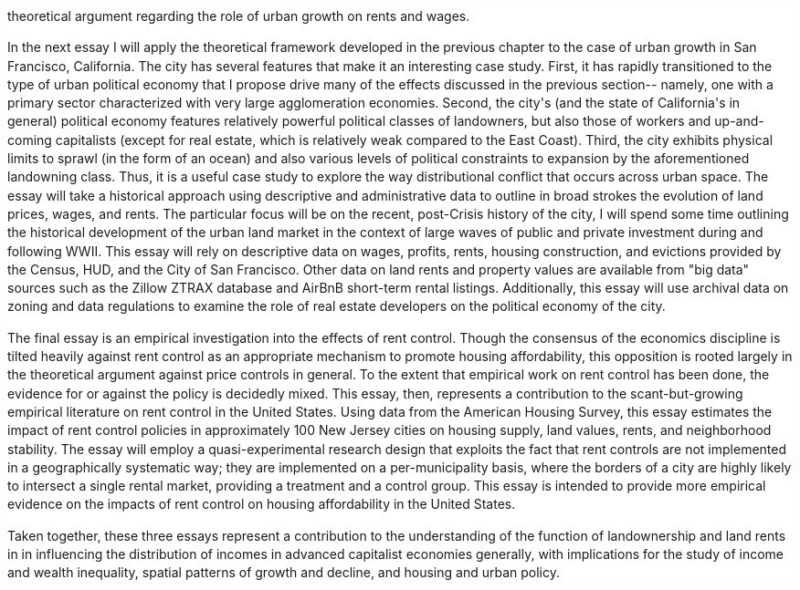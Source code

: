 theoretical argument regarding the role of urban growth on rents and wages.

In the next essay I will apply the theoretical framework developed in the
previous chapter to the case of urban growth in San Francisco, California.
The city has several features that make it an interesting case study. First,
it has rapidly transitioned to the type of urban political economy that I
propose drive many of the effects discussed in the previous section-- namely,
one with a primary sector characterized with very large agglomeration
economies. Second, the city's (and the state of California's in general)
political economy features relatively powerful political classes of
landowners, but also those of workers and up-and-coming capitalists (except
for real estate, which is relatively weak compared to the East Coast). Third,
the city exhibits physical limits to sprawl (in the form of an ocean) and
also various levels of political constraints to expansion by the
aforementioned landowning class. Thus, it is a useful case study to explore
the way distributional conflict that occurs across urban space. The essay
will take a historical approach using descriptive and administrative data to
outline in broad strokes the evolution of land prices, wages, and rents. The
particular focus will be on the recent, post-Crisis history of the city, I
will spend some time outlining the historical development of the urban land
market in the context of large waves of public and private investment during
and following WWII. This essay will rely on descriptive data on wages,
profits, rents, housing construction, and evictions provided by the Census,
HUD, and the City of San Francisco. Other data on land rents and property
values are available from "big data" sources such as the Zillow ZTRAX
database and AirBnB short-term rental listings. Additionally, this essay will
use archival data on zoning and data regulations to examine the role of real
estate developers on the political economy of the city.

The final essay is an empirical investigation into the effects of rent
control. Though the consensus of the economics discipline is tilted heavily
against rent control as an appropriate mechanism to promote housing
affordability, this opposition is rooted largely in the theoretical argument
against price controls in general. To the extent that empirical work on rent
control has been done, the evidence for or against the policy is decidedly
mixed. This essay, then, represents a contribution to the scant-but-growing
empirical literature on rent control in the United States. Using data from
the American Housing Survey, this essay estimates the impact of rent control
policies in approximately 100 New Jersey cities on housing supply, land
values, rents, and neighborhood stability. The essay will employ a
quasi-experimental research design that exploits the fact that rent controls
are not implemented in a geographically systematic way; they are implemented
on a per-municipality basis, where the borders of a city are highly likely to
intersect a single rental market, providing a treatment and a control group.
This essay is intended to provide more empirical evidence on the impacts of
rent control on housing affordability in the United States.

Taken together, these three essays represent a contribution to the
understanding of the function of landownership and land rents in in
influencing the distribution of incomes in advanced capitalist economies
generally, with implications for the study of income and wealth inequality,
spatial patterns of growth and decline, and housing and urban policy.
